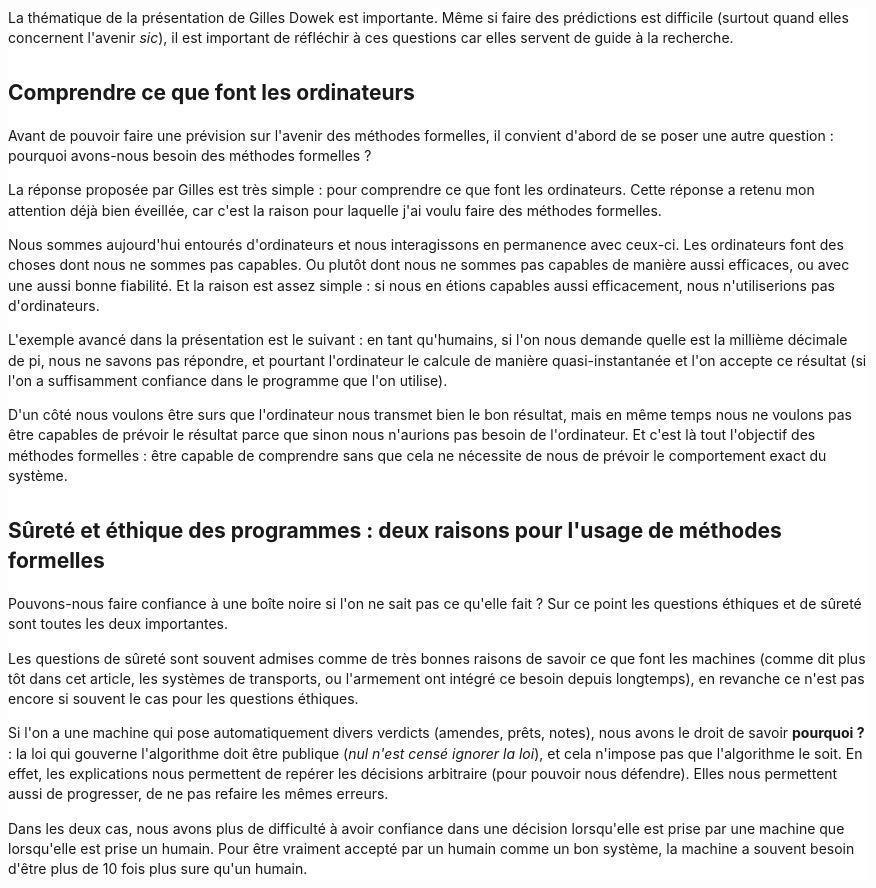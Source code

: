 La thématique de la présentation de Gilles Dowek est importante. Même si faire
des prédictions est difficile (surtout quand elles concernent l'avenir *sic*), il
est important de réfléchir à ces questions car elles servent de guide à la
recherche.

## Comprendre ce que font les ordinateurs

Avant de pouvoir faire une prévision sur l'avenir des méthodes formelles, il
convient d'abord de se poser une autre question : pourquoi avons-nous besoin des
méthodes formelles ?

La réponse proposée par Gilles est très simple : pour comprendre ce que font les
ordinateurs. Cette réponse a retenu mon attention déjà bien éveillée, car c'est 
la raison pour laquelle j'ai voulu faire des méthodes formelles.

Nous sommes aujourd'hui entourés d'ordinateurs et nous interagissons en
permanence avec ceux-ci. Les ordinateurs font des choses dont nous ne sommes
pas capables. Ou plutôt dont nous ne sommes pas capables de manière aussi
efficaces, ou avec une aussi bonne fiabilité. Et la raison est assez simple : 
si nous en étions capables aussi efficacement, nous n'utiliserions pas 
d'ordinateurs.

L'exemple avancé dans la présentation est le suivant : en tant qu'humains, si 
l'on nous demande quelle est la millième décimale de pi, nous ne savons pas 
répondre, et pourtant l'ordinateur le calcule de manière quasi-instantanée et 
l'on accepte ce résultat (si l'on a suffisamment confiance dans le programme
que l'on utilise).

D'un côté nous voulons être surs que l'ordinateur nous transmet bien le bon
résultat, mais en même temps nous ne voulons pas être capables de prévoir le
résultat parce que sinon nous n'aurions pas besoin de l'ordinateur. Et c'est
là tout l'objectif des méthodes formelles : être capable de comprendre sans
que cela ne nécessite de nous de prévoir le comportement exact du système.

## Sûreté et éthique des programmes : deux raisons pour l'usage de méthodes formelles

Pouvons-nous faire confiance à une boîte noire si l'on ne sait pas ce qu'elle
fait ? Sur ce point les questions éthiques et de sûreté sont toutes les deux
importantes.

Les questions de sûreté sont souvent admises comme de très bonnes raisons
de savoir ce que font les machines (comme dit plus tôt dans cet article, les
systèmes de transports, ou l'armement ont intégré ce besoin depuis longtemps),
en revanche ce n'est pas encore si souvent le cas pour les questions éthiques.

Si l'on a une machine qui pose automatiquement divers verdicts (amendes, prêts,
notes), nous avons le droit de savoir **pourquoi ?** : la loi qui gouverne 
l'algorithme doit être publique (*nul n'est censé ignorer la loi*), et cela 
n'impose pas que l'algorithme le soit. En effet, les explications nous permettent
de repérer les décisions arbitraire (pour pouvoir nous défendre). Elles nous 
permettent aussi de progresser, de ne pas refaire les mêmes erreurs.

Dans les deux cas, nous avons plus de difficulté à avoir confiance dans une 
décision lorsqu'elle est prise par une machine que lorsqu'elle est prise un humain.
Pour être vraiment accepté par un humain comme un bon système, la machine a souvent
besoin d'être plus de 10 fois plus sure qu'un humain.
